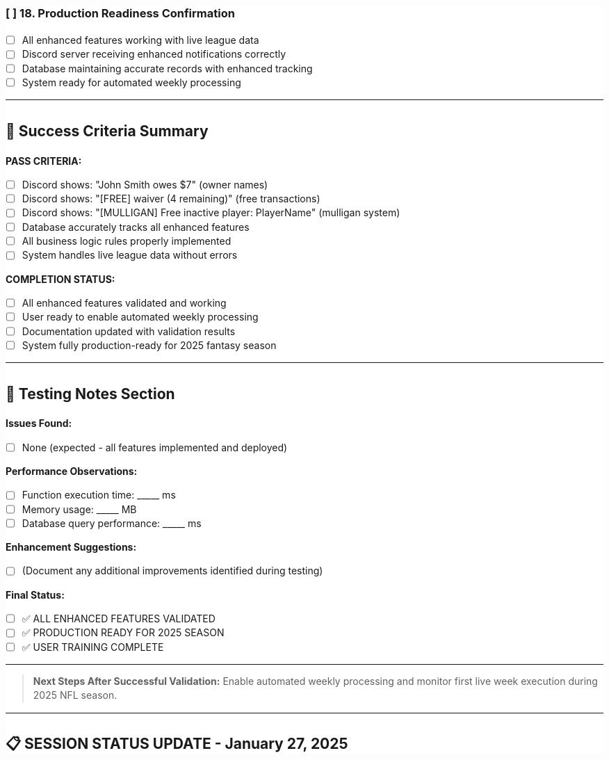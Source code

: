 ### [ ] **18. Production Readiness Confirmation**
- [ ] All enhanced features working with live league data
- [ ] Discord server receiving enhanced notifications correctly
- [ ] Database maintaining accurate records with enhanced tracking
- [ ] System ready for automated weekly processing

---

## 🎊 **Success Criteria Summary**

**PASS CRITERIA:**
- [ ] Discord shows: "John Smith owes $7" (owner names)
- [ ] Discord shows: "[FREE] waiver (4 remaining)" (free transactions)
- [ ] Discord shows: "[MULLIGAN] Free inactive player: PlayerName" (mulligan system)
- [ ] Database accurately tracks all enhanced features
- [ ] All business logic rules properly implemented
- [ ] System handles live league data without errors

**COMPLETION STATUS:**
- [ ] All enhanced features validated and working
- [ ] User ready to enable automated weekly processing
- [ ] Documentation updated with validation results
- [ ] System fully production-ready for 2025 fantasy season

---

## 📝 **Testing Notes Section**

**Issues Found:**
- [ ] None (expected - all features implemented and deployed)

**Performance Observations:**
- [ ] Function execution time: _____ ms
- [ ] Memory usage: _____ MB
- [ ] Database query performance: _____ ms

**Enhancement Suggestions:**
- [ ] (Document any additional improvements identified during testing)

**Final Status:**
- [ ] ✅ ALL ENHANCED FEATURES VALIDATED
- [ ] ✅ PRODUCTION READY FOR 2025 SEASON
- [ ] ✅ USER TRAINING COMPLETE

---

> **Next Steps After Successful Validation:** Enable automated weekly processing and monitor first live week execution during 2025 NFL season.

---

## 📋 **SESSION STATUS UPDATE - January 27, 2025**
